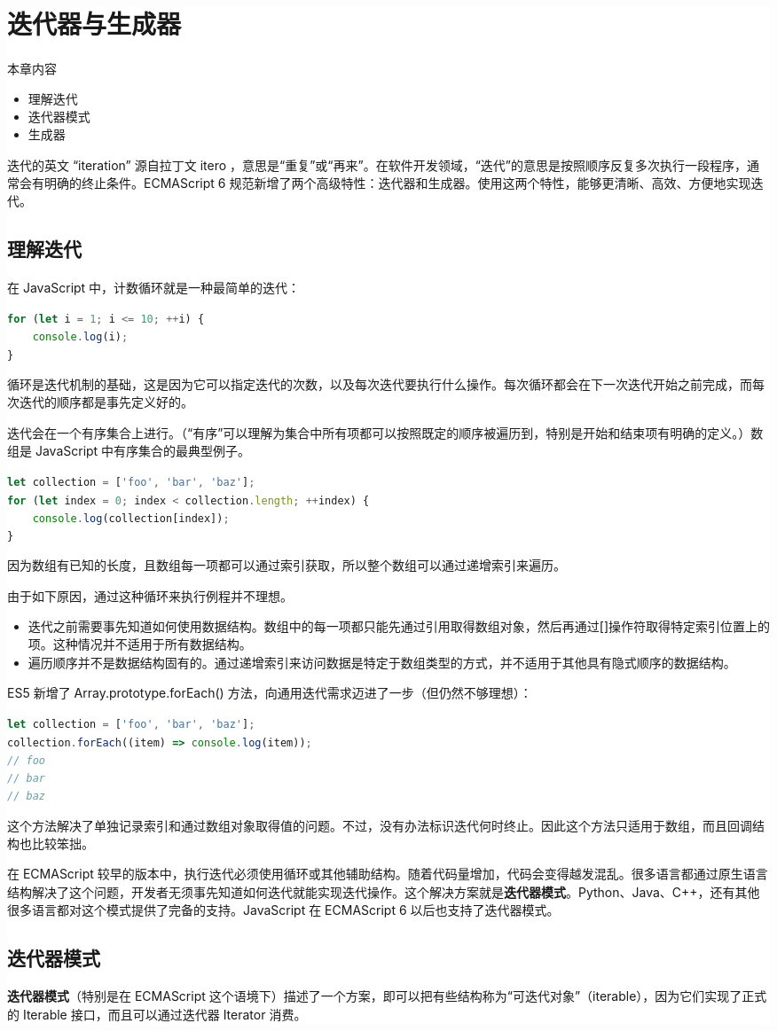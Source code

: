 # 迭代器与生成器

本章内容
* 理解迭代
* 迭代器模式
* 生成器

迭代的英文 “iteration” 源自拉丁文 itero ，意思是“重复”或“再来”。在软件开发领域，“迭代”的意思是按照顺序反复多次执行一段程序，通常会有明确的终止条件。ECMAScript 6 规范新增了两个高级特性：迭代器和生成器。使用这两个特性，能够更清晰、高效、方便地实现迭代。

## 理解迭代

在 JavaScript 中，计数循环就是一种最简单的迭代：

```js
for (let i = 1; i <= 10; ++i) { 
    console.log(i); 
}
```

循环是迭代机制的基础，这是因为它可以指定迭代的次数，以及每次迭代要执行什么操作。每次循环都会在下一次迭代开始之前完成，而每次迭代的顺序都是事先定义好的。

迭代会在一个有序集合上进行。（“有序”可以理解为集合中所有项都可以按照既定的顺序被遍历到，特别是开始和结束项有明确的定义。）数组是 JavaScript 中有序集合的最典型例子。

```js
let collection = ['foo', 'bar', 'baz']; 
for (let index = 0; index < collection.length; ++index) { 
    console.log(collection[index]); 
}
```

因为数组有已知的长度，且数组每一项都可以通过索引获取，所以整个数组可以通过递增索引来遍历。

由于如下原因，通过这种循环来执行例程并不理想。

* 迭代之前需要事先知道如何使用数据结构。数组中的每一项都只能先通过引用取得数组对象，然后再通过[]操作符取得特定索引位置上的项。这种情况并不适用于所有数据结构。
* 遍历顺序并不是数据结构固有的。通过递增索引来访问数据是特定于数组类型的方式，并不适用于其他具有隐式顺序的数据结构。

ES5 新增了 Array.prototype.forEach() 方法，向通用迭代需求迈进了一步（但仍然不够理想）：

```js
let collection = ['foo', 'bar', 'baz']; 
collection.forEach((item) => console.log(item));
// foo 
// bar 
// baz
```

这个方法解决了单独记录索引和通过数组对象取得值的问题。不过，没有办法标识迭代何时终止。因此这个方法只适用于数组，而且回调结构也比较笨拙。

在 ECMAScript 较早的版本中，执行迭代必须使用循环或其他辅助结构。随着代码量增加，代码会变得越发混乱。很多语言都通过原生语言结构解决了这个问题，开发者无须事先知道如何迭代就能实现迭代操作。这个解决方案就是**迭代器模式**。Python、Java、C++，还有其他很多语言都对这个模式提供了完备的支持。JavaScript 在 ECMAScript 6 以后也支持了迭代器模式。

## 迭代器模式

**迭代器模式**（特别是在 ECMAScript 这个语境下）描述了一个方案，即可以把有些结构称为“可迭代对象”（iterable），因为它们实现了正式的 Iterable 接口，而且可以通过迭代器 Iterator 消费。

